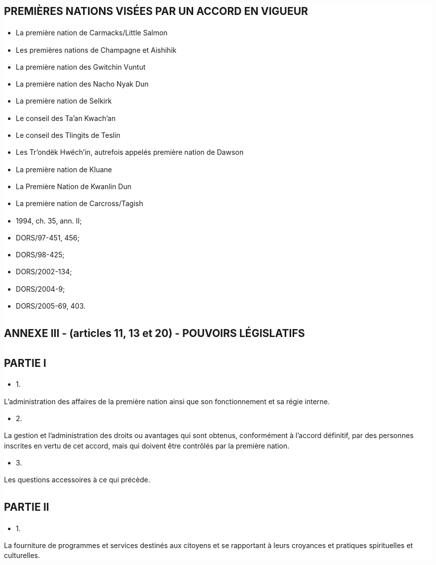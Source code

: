 ## PREMIÈRES NATIONS VISÉES PAR UN ACCORD EN VIGUEUR

  * La première nation de Carmacks/Little Salmon

  * Les premières nations de Champagne et Aishihik

  * La première nation des Gwitchin Vuntut

  * La première nation des Nacho Nyak Dun

  * La première nation de Selkirk

  * Le conseil des Ta’an Kwach’an

  * Le conseil des Tlingits de Teslin

  * Les Tr’ondëk Hwëch’in, autrefois appelés première nation de Dawson

  * La première nation de Kluane

  * La Première Nation de Kwanlin Dun

  * La première nation de Carcross/Tagish

  * 1994, ch. 35, ann. II;
  * DORS/97-451, 456;
  * DORS/98-425;
  * DORS/2002-134;
  * DORS/2004-9;
  * DORS/2005-69, 403.

## ANNEXE III - (articles 11, 13 et 20) - POUVOIRS LÉGISLATIFS

## PARTIE I

  * 1. 

L’administration des affaires de la première nation ainsi que son fonctionnement et sa régie interne.

  * 2. 

La gestion et l’administration des droits ou avantages qui sont obtenus, conformément à l’accord définitif, par des personnes inscrites en vertu de cet accord, mais qui doivent être contrôlés par la première nation.

  * 3. 

Les questions accessoires à ce qui précède.

## PARTIE II

  * 1. 

La fourniture de programmes et services destinés aux citoyens et se rapportant à leurs croyances et pratiques spirituelles et culturelles.
